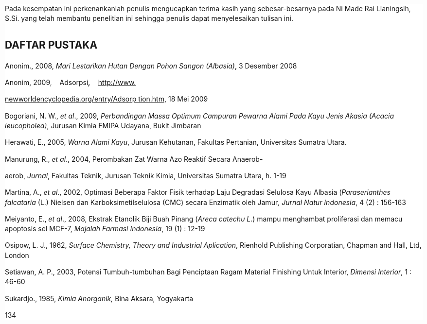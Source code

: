 <p><span class="font3">Pada kesempatan ini perkenankanlah penulis mengucapkan terima kasih yang sebesar-besarnya pada Ni Made Rai Lianingsih, S.Si. yang telah membantu penelitian ini sehingga penulis dapat menyelesaikan tulisan ini.</span></p>
<h2><a name="bookmark30"></a><span class="font3" style="font-weight:bold;"><a name="bookmark31"></a>DAFTAR PUSTAKA</span></h2>
<p><span class="font3">Anonim., 2008, </span><span class="font3" style="font-style:italic;">Mari Lestarikan Hutan Dengan Pohon Sangon (Albasia)</span><span class="font3">, 3 Desember 2008</span></p>
<p><span class="font3">Anonim, 2009, &nbsp;&nbsp;&nbsp;Adsorpsi</span><span class="font3" style="font-weight:bold;font-style:italic;">,</span><span class="font3"> &nbsp;&nbsp;&nbsp;</span><span class="font3" style="text-decoration:underline;">http://www.</span></p>
<p><span class="font3" style="text-decoration:underline;">newworldencyclopedia.org/entry/Adsorp tion.htm</span><span class="font3">, 18 Mei 2009</span></p>
<p><span class="font3">Bogoriani, N. W., </span><span class="font3" style="font-style:italic;">et al</span><span class="font3">., 2009, </span><span class="font3" style="font-style:italic;">Perbandingan Massa Optimum Campuran Pewarna Alami Pada Kayu Jenis Akasia (Acacia leucopholea)</span><span class="font3">, Jurusan Kimia FMIPA Udayana, Bukit Jimbaran</span></p>
<p><span class="font3">Herawati, E., 2005, </span><span class="font3" style="font-style:italic;">Warna Alami Kayu</span><span class="font3">, Jurusan Kehutanan, Fakultas Pertanian, Universitas Sumatra Utara.</span></p>
<p><span class="font3">Manurung, R., </span><span class="font3" style="font-style:italic;">et al</span><span class="font3">., 2004, Perombakan Zat Warna Azo Reaktif Secara Anaerob-</span></p>
<p><span class="font3">aerob, </span><span class="font3" style="font-style:italic;">Jurnal</span><span class="font3">, Fakultas Teknik, Jurusan Teknik Kimia, Universitas Sumatra Utara, h. 1-19</span></p>
<p><span class="font3">Martina, A., </span><span class="font3" style="font-style:italic;">et al</span><span class="font3">., 2002, Optimasi Beberapa Faktor Fisik terhadap Laju Degradasi Selulosa Kayu Albasia (</span><span class="font3" style="font-style:italic;">Paraserianthes falcataria</span><span class="font3"> (L.) Nielsen dan Karboksimetilselulosa (CMC) secara Enzimatik oleh Jamur</span><span class="font3" style="font-style:italic;">, Jurnal Natur Indonesia</span><span class="font3">, 4 (2) : 156-163</span></p>
<p><span class="font3">Meiyanto, E., </span><span class="font3" style="font-style:italic;">et al</span><span class="font3">., 2008, Ekstrak Etanolik Biji Buah Pinang (</span><span class="font3" style="font-style:italic;">Areca catechu L</span><span class="font3">.) mampu menghambat proliferasi dan memacu apoptosis sel MCF-7, </span><span class="font3" style="font-style:italic;">Majalah Farmasi Indonesia</span><span class="font3">, 19 (1) : 12-19</span></p>
<p><span class="font3">Osipow, L. J., 1962, </span><span class="font3" style="font-style:italic;">Surface Chemistry, Theory and Industrial Aplication</span><span class="font3">, Rienhold Publishing Corporatian, Chapman and Hall, Ltd, London</span></p>
<p><span class="font3">Setiawan, A. P., 2003, Potensi Tumbuh-tumbuhan Bagi Penciptaan Ragam Material Finishing Untuk Interior, </span><span class="font3" style="font-style:italic;">Dimensi Interior</span><span class="font3">, 1 : 46-60</span></p>
<p><span class="font3">Sukardjo., 1985, </span><span class="font3" style="font-style:italic;">Kimia Anorganik,</span><span class="font3"> Bina Aksara, Yogyakarta</span></p>
<p><span class="font2">134</span></p>